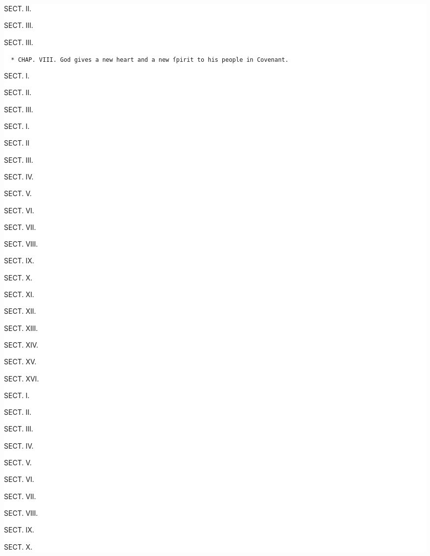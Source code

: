 SECT. II.

SECT. III.

SECT. III.

      * CHAP. VIII. God gives a new heart and a new ſpirit to his people in Covenant.

SECT. I.

SECT. II.

SECT. III.

SECT. I.

SECT. II

SECT. III.

SECT. IV.

SECT. V.

SECT. VI.

SECT. VII.

SECT. VIII.

SECT. IX.

SECT. X.

SECT. XI.

SECT. XII.

SECT. XIII.

SECT. XIV.

SECT. XV.

SECT. XVI.

SECT. I.

SECT. II.

SECT. III.

SECT. IV.

SECT. V.

SECT. VI.

SECT. VII.

SECT. VIII.

SECT. IX.

SECT. X.
